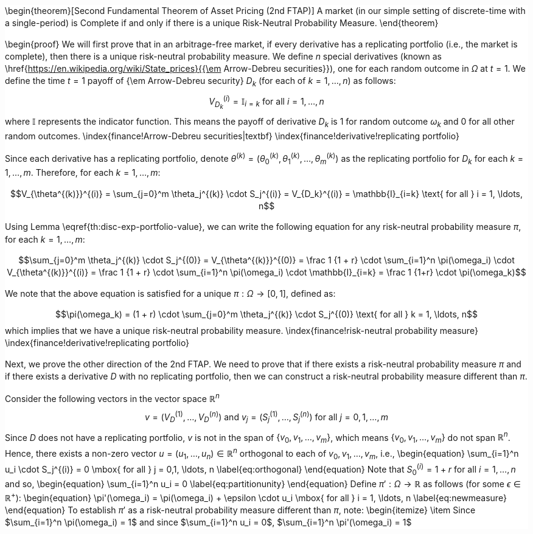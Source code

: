 \begin{theorem}[Second Fundamental Theorem of Asset Pricing (2nd FTAP)]
A market (in our simple setting of discrete-time with a single-period) is Complete if and only if there is a unique Risk-Neutral Probability Measure.
\end{theorem}

\begin{proof}
We will first prove that in an arbitrage-free market, if every derivative has a replicating portfolio (i.e., the market is complete), then there is a unique risk-neutral probability measure.  We define $n$ special derivatives (known as \href{https://en.wikipedia.org/wiki/State_prices}{{\em Arrow-Debreu securities}}), one for each random outcome in $\Omega$ at $t=1$. We define the time $t=1$ payoff of {\em Arrow-Debreu security} $D_k$ (for each of $k = 1, \ldots, n$) as follows:
$$V_{D_k}^{(i)} = \mathbb{I}_{i=k} \text{ for all } i = 1, \ldots, n$$
where $\mathbb{I}$ represents the indicator function. This means the payoff of derivative $D_k$ is 1 for random outcome $\omega_k$ and 0 for all other random outcomes.
\index{finance!Arrow-Debreu securities|textbf}
\index{finance!derivative!replicating portfolio}

Since each derivative has a replicating portfolio, denote $\theta^{(k)} = (\theta_0^{(k)}, \theta_1^{(k)}, \ldots, \theta_m^{(k)})$ as the replicating portfolio for $D_k$ for each $k = 1, \ldots, m$. Therefore, for each $k= 1, \ldots, m$:

$$V_{\theta^{(k)}}^{(i)} = \sum_{j=0}^m \theta_j^{(k)} \cdot S_j^{(i)} = V_{D_k}^{(i)} = \mathbb{I}_{i=k} \text{ for all } i = 1, \ldots, n$$

Using Lemma \eqref{th:disc-exp-portfolio-value}, we can write the following equation for any risk-neutral probability measure $\pi$, for each $k = 1, \ldots, m$:

$$\sum_{j=0}^m \theta_j^{(k)} \cdot S_j^{(0)} = V_{\theta^{(k)}}^{(0)} = \frac 1 {1 + r} \cdot \sum_{i=1}^n \pi(\omega_i) \cdot V_{\theta^{(k)}}^{(i)} = \frac 1 {1 + r} \cdot \sum_{i=1}^n \pi(\omega_i) \cdot \mathbb{I}_{i=k} = \frac 1 {1+r} \cdot \pi(\omega_k)$$

We note that the above equation is satisfied for a unique $\pi: \Omega \rightarrow [0, 1]$, defined as:

$$\pi(\omega_k) = (1 + r) \cdot \sum_{j=0}^m \theta_j^{(k)} \cdot S_j^{(0)} \text{ for all } k = 1, \ldots, n$$
which implies that we have a unique risk-neutral probability measure.
\index{finance!risk-neutral probability measure}
\index{finance!derivative!replicating portfolio}

Next, we prove the other direction of the 2nd FTAP. We need to prove that if there exists a risk-neutral probability measure $\pi$ and if there exists a derivative $D$ with no replicating portfolio, then we can construct a risk-neutral probability measure different than $\pi$.

Consider the following vectors in the vector space $\mathbb{R}^n$
$$v = (V_D^{(1)}, \ldots, V_D^{(n)}) \mbox{ and } v_j = (S_j^{(1)}, \ldots, S_j^{(n)}) \mbox{ for all } j = 0, 1, \ldots, m$$
Since $D$ does not have a replicating portfolio, $v$ is not in the span of $\{v_0, v_1, \ldots, v_m\}$, which means $\{v_0, v_1, \ldots, v_m\}$ do not span $\mathbb{R}^n$.  Hence, there exists a non-zero vector $u = (u_1, \ldots, u_n) \in \mathbb{R}^n$ orthogonal to each of $v_0, v_1, \ldots, v_m$, i.e.,
\begin{equation}
\sum_{i=1}^n u_i \cdot S_j^{(i)} = 0 \mbox{ for all } j = 0,1, \ldots, n \label{eq:orthogonal}
\end{equation}
Note that $S_0^{(i)} = 1 + r$ for all $i = 1, \ldots, n$ and so,
\begin{equation}
\sum_{i=1}^n u_i = 0 \label{eq:partitionunity}
\end{equation}
Define $\pi' : \Omega \rightarrow \mathbb{R}$ as follows (for some $\epsilon \in \mathbb{R}^+)$:
\begin{equation}
\pi'(\omega_i) = \pi(\omega_i) + \epsilon \cdot u_i \mbox{ for all } i = 1, \ldots, n \label{eq:newmeasure}
\end{equation}
To establish $\pi'$ as a risk-neutral probability measure different than $\pi$, note:
\begin{itemize}
\item Since $\sum_{i=1}^n \pi(\omega_i) = 1$ and since $\sum_{i=1}^n u_i = 0$, $\sum_{i=1}^n \pi'(\omega_i) = 1$